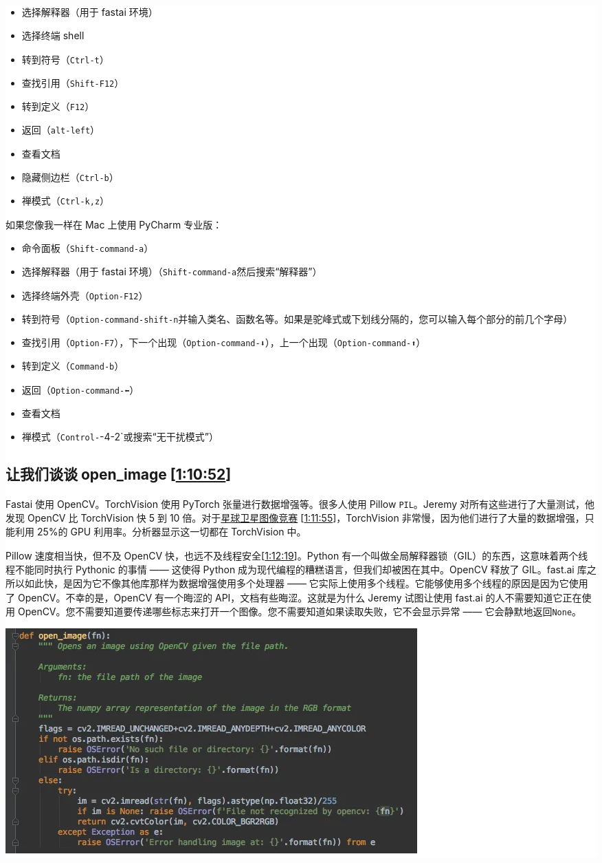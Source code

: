 +   选择解释器（用于 fastai 环境）

+   选择终端 shell

+   转到符号（`Ctrl-t`）

+   查找引用（`Shift-F12`）

+   转到定义（`F12`）

+   返回（`alt-left`）

+   查看文档

+   隐藏侧边栏（`Ctrl-b`）

+   禅模式（`Ctrl-k,z`）

如果您像我一样在 Mac 上使用 PyCharm 专业版：

+   命令面板（`Shift-command-a`）

+   选择解释器（用于 fastai 环境）（`Shift-command-a`然后搜索“解释器”）

+   选择终端外壳（`Option-F12`）

+   转到符号（`Option-command-shift-n`并输入类名、函数名等。如果是驼峰式或下划线分隔的，您可以输入每个部分的前几个字母）

+   查找引用（`Option-F7`），下一个出现（`Option-command-⬇︎`），上一个出现（`Option-command-⬆︎`）

+   转到定义（`Command-b`）

+   返回（`Option-command-⬅︎`）

+   查看文档

+   禅模式（`Control-`-4-2`或搜索“无干扰模式”）

## 让我们谈谈 open_image [[1:10:52](https://youtu.be/Z0ssNAbe81M?t=1h10m52s)]

Fastai 使用 OpenCV。TorchVision 使用 PyTorch 张量进行数据增强等。很多人使用 Pillow `PIL`。Jeremy 对所有这些进行了大量测试，他发现 OpenCV 比 TorchVision 快 5 到 10 倍。对于[星球卫星图像竞赛](https://www.kaggle.com/c/planet-understanding-the-amazon-from-space) [[1:11:55](https://youtu.be/Z0ssNAbe81M?t=1h11m55s)]，TorchVision 非常慢，因为他们进行了大量的数据增强，只能利用 25%的 GPU 利用率。分析器显示这一切都在 TorchVision 中。

Pillow 速度相当快，但不及 OpenCV 快，也远不及线程安全[[1:12:19](https://youtu.be/Z0ssNAbe81M?t=1h12m19s)]。Python 有一个叫做全局解释器锁（GIL）的东西，这意味着两个线程不能同时执行 Pythonic 的事情 —— 这使得 Python 成为现代编程的糟糕语言，但我们却被困在其中。OpenCV 释放了 GIL。fast.ai 库之所以如此快，是因为它不像其他库那样为数据增强使用多个处理器 —— 它实际上使用多个线程。它能够使用多个线程的原因是因为它使用了 OpenCV。不幸的是，OpenCV 有一个晦涩的 API，文档有些晦涩。这就是为什么 Jeremy 试图让使用 fast.ai 的人不需要知道它正在使用 OpenCV。您不需要知道要传递哪些标志来打开一个图像。您不需要知道如果读取失败，它不会显示异常 —— 它会静默地返回`None`。

![](img/8-15.webp)
